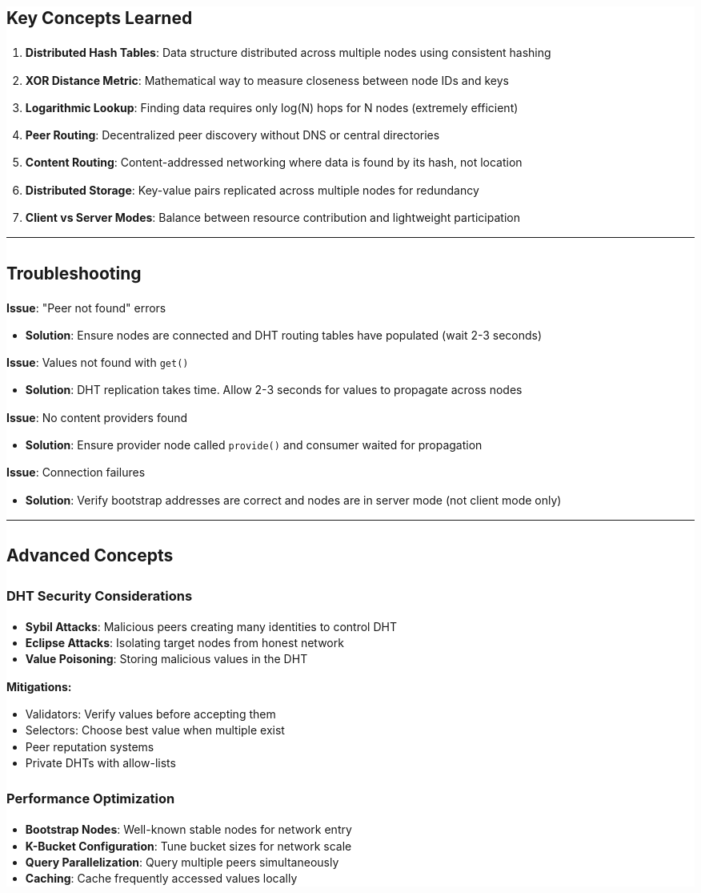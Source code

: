 
## Key Concepts Learned

1. **Distributed Hash Tables**: Data structure distributed across multiple nodes using consistent hashing

2. **XOR Distance Metric**: Mathematical way to measure closeness between node IDs and keys

3. **Logarithmic Lookup**: Finding data requires only log(N) hops for N nodes (extremely efficient)

4. **Peer Routing**: Decentralized peer discovery without DNS or central directories

5. **Content Routing**: Content-addressed networking where data is found by its hash, not location

6. **Distributed Storage**: Key-value pairs replicated across multiple nodes for redundancy

7. **Client vs Server Modes**: Balance between resource contribution and lightweight participation

---

## Troubleshooting

**Issue**: "Peer not found" errors
- **Solution**: Ensure nodes are connected and DHT routing tables have populated (wait 2-3 seconds)

**Issue**: Values not found with `get()`
- **Solution**: DHT replication takes time. Allow 2-3 seconds for values to propagate across nodes

**Issue**: No content providers found
- **Solution**: Ensure provider node called `provide()` and consumer waited for propagation

**Issue**: Connection failures
- **Solution**: Verify bootstrap addresses are correct and nodes are in server mode (not client mode only)

---

## Advanced Concepts

### DHT Security Considerations

- **Sybil Attacks**: Malicious peers creating many identities to control DHT
- **Eclipse Attacks**: Isolating target nodes from honest network
- **Value Poisoning**: Storing malicious values in the DHT

**Mitigations:**
- Validators: Verify values before accepting them
- Selectors: Choose best value when multiple exist
- Peer reputation systems
- Private DHTs with allow-lists

### Performance Optimization

- **Bootstrap Nodes**: Well-known stable nodes for network entry
- **K-Bucket Configuration**: Tune bucket sizes for network scale
- **Query Parallelization**: Query multiple peers simultaneously
- **Caching**: Cache frequently accessed values locally
